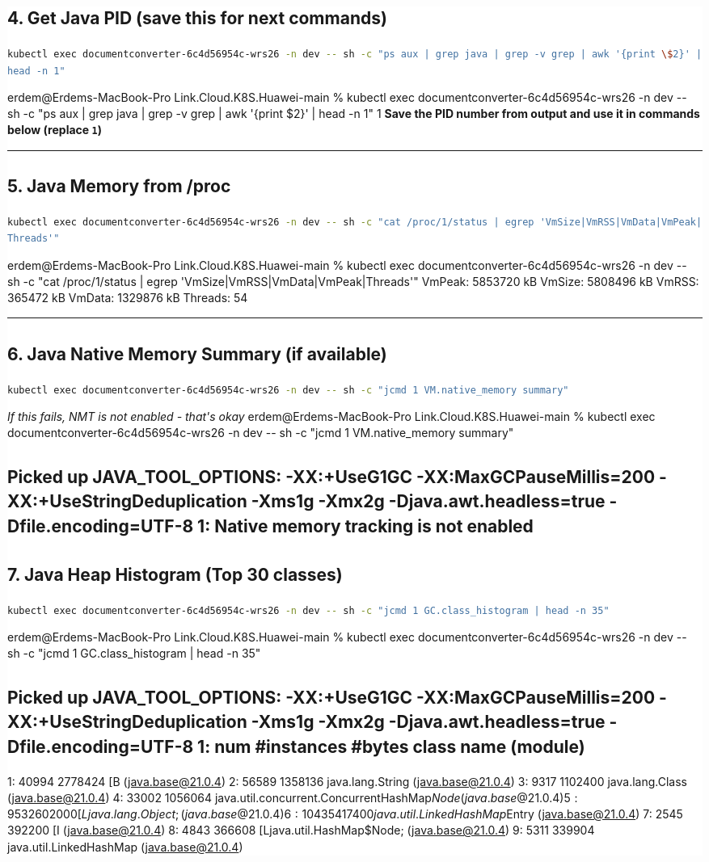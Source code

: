 ## 4. Get Java PID (save this for next commands)
```bash
kubectl exec documentconverter-6c4d56954c-wrs26 -n dev -- sh -c "ps aux | grep java | grep -v grep | awk '{print \$2}' | head -n 1"
```

erdem@Erdems-MacBook-Pro Link.Cloud.K8S.Huawei-main % kubectl exec documentconverter-6c4d56954c-wrs26 -n dev -- sh -c "ps aux | grep java | grep -v grep | awk '{print \$2}' | head -n 1"
1
**Save the PID number from output and use it in commands below (replace `1`)**

---

## 5. Java Memory from /proc
```bash
kubectl exec documentconverter-6c4d56954c-wrs26 -n dev -- sh -c "cat /proc/1/status | egrep 'VmSize|VmRSS|VmData|VmPeak|Threads'"
```
erdem@Erdems-MacBook-Pro Link.Cloud.K8S.Huawei-main % kubectl exec documentconverter-6c4d56954c-wrs26 -n dev -- sh -c "cat /proc/1/status | egrep 'VmSize|VmRSS|VmData|VmPeak|Threads'"
VmPeak:  5853720 kB
VmSize:  5808496 kB
VmRSS:    365472 kB
VmData:  1329876 kB
Threads:        54

---

## 6. Java Native Memory Summary (if available)
```bash
kubectl exec documentconverter-6c4d56954c-wrs26 -n dev -- sh -c "jcmd 1 VM.native_memory summary"
```
*If this fails, NMT is not enabled - that's okay*
erdem@Erdems-MacBook-Pro Link.Cloud.K8S.Huawei-main % kubectl exec documentconverter-6c4d56954c-wrs26 -n dev -- sh -c "jcmd 1 VM.native_memory summary"

Picked up JAVA_TOOL_OPTIONS: -XX:+UseG1GC -XX:MaxGCPauseMillis=200 -XX:+UseStringDeduplication -Xms1g -Xmx2g -Djava.awt.headless=true -Dfile.encoding=UTF-8
1:
Native memory tracking is not enabled
---

## 7. Java Heap Histogram (Top 30 classes)
```bash
kubectl exec documentconverter-6c4d56954c-wrs26 -n dev -- sh -c "jcmd 1 GC.class_histogram | head -n 35"
```
erdem@Erdems-MacBook-Pro Link.Cloud.K8S.Huawei-main % kubectl exec documentconverter-6c4d56954c-wrs26 -n dev -- sh -c "jcmd 1 GC.class_histogram | head -n 35"

Picked up JAVA_TOOL_OPTIONS: -XX:+UseG1GC -XX:MaxGCPauseMillis=200 -XX:+UseStringDeduplication -Xms1g -Xmx2g -Djava.awt.headless=true -Dfile.encoding=UTF-8
1:
 num     #instances         #bytes  class name (module)
-------------------------------------------------------
   1:         40994        2778424  [B (java.base@21.0.4)
   2:         56589        1358136  java.lang.String (java.base@21.0.4)
   3:          9317        1102400  java.lang.Class (java.base@21.0.4)
   4:         33002        1056064  java.util.concurrent.ConcurrentHashMap$Node (java.base@21.0.4)
   5:          9532         602000  [Ljava.lang.Object; (java.base@21.0.4)
   6:         10435         417400  java.util.LinkedHashMap$Entry (java.base@21.0.4)
   7:          2545         392200  [I (java.base@21.0.4)
   8:          4843         366608  [Ljava.util.HashMap$Node; (java.base@21.0.4)
   9:          5311         339904  java.util.LinkedHashMap (java.base@21.0.4)
